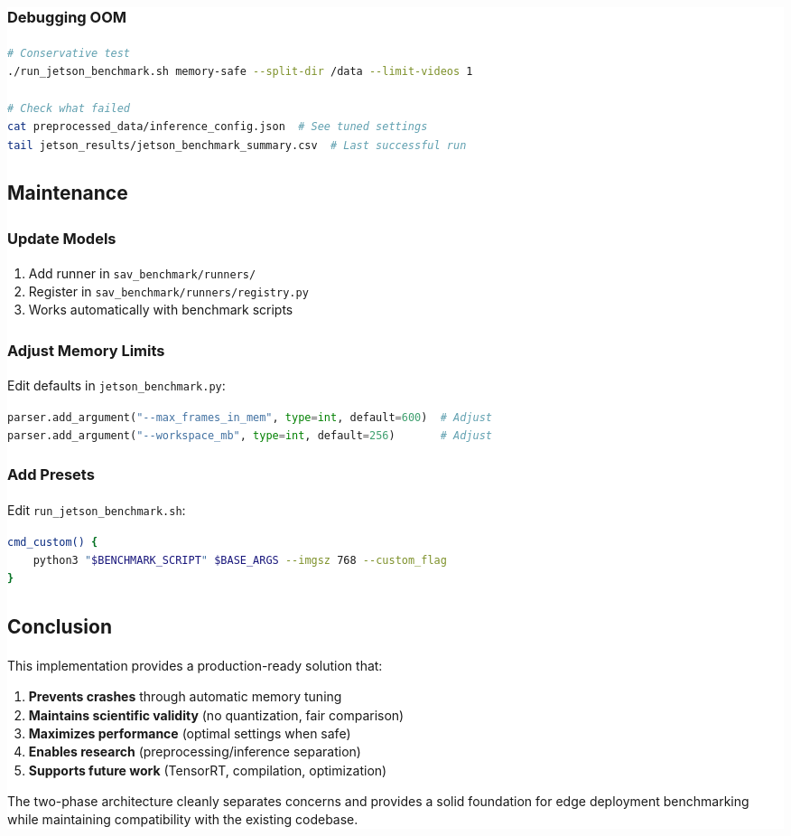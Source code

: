 ### Debugging OOM
```bash
# Conservative test
./run_jetson_benchmark.sh memory-safe --split-dir /data --limit-videos 1

# Check what failed
cat preprocessed_data/inference_config.json  # See tuned settings
tail jetson_results/jetson_benchmark_summary.csv  # Last successful run
```

## Maintenance

### Update Models
1. Add runner in `sav_benchmark/runners/`
2. Register in `sav_benchmark/runners/registry.py`
3. Works automatically with benchmark scripts

### Adjust Memory Limits
Edit defaults in `jetson_benchmark.py`:
```python
parser.add_argument("--max_frames_in_mem", type=int, default=600)  # Adjust
parser.add_argument("--workspace_mb", type=int, default=256)       # Adjust
```

### Add Presets
Edit `run_jetson_benchmark.sh`:
```bash
cmd_custom() {
    python3 "$BENCHMARK_SCRIPT" $BASE_ARGS --imgsz 768 --custom_flag
}
```

## Conclusion

This implementation provides a production-ready solution that:

1. **Prevents crashes** through automatic memory tuning
2. **Maintains scientific validity** (no quantization, fair comparison)
3. **Maximizes performance** (optimal settings when safe)
4. **Enables research** (preprocessing/inference separation)
5. **Supports future work** (TensorRT, compilation, optimization)

The two-phase architecture cleanly separates concerns and provides a solid foundation for edge deployment benchmarking while maintaining compatibility with the existing codebase.
